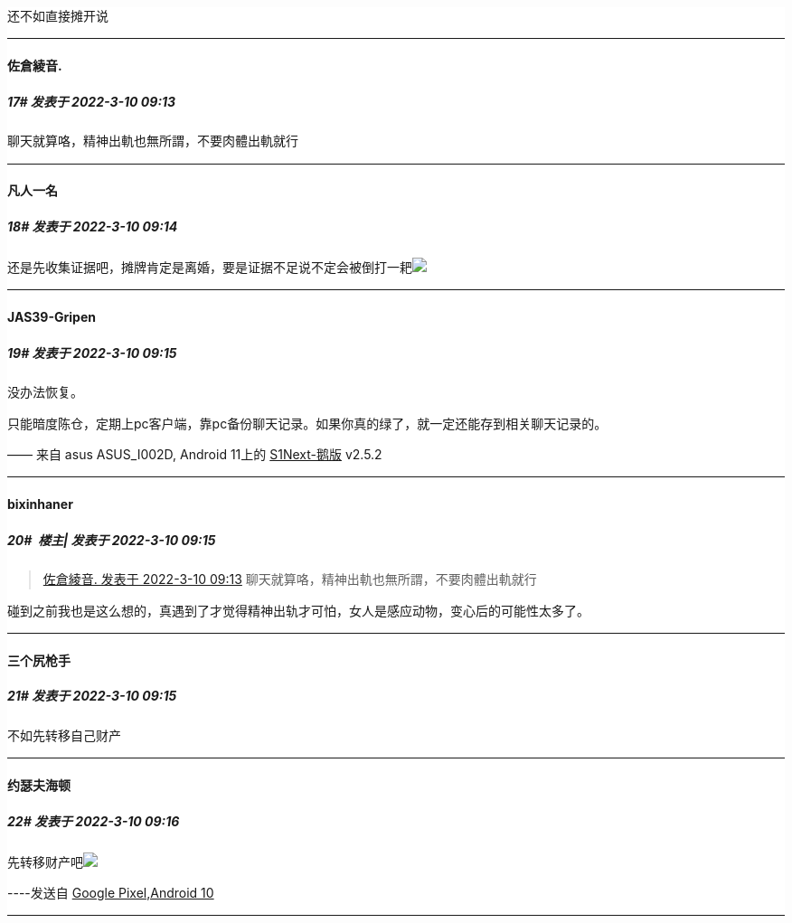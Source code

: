 还不如直接摊开说

*****

####  佐倉綾音.  
##### 17#       发表于 2022-3-10 09:13

聊天就算咯，精神出軌也無所謂，不要肉體出軌就行

*****

####  凡人一名  
##### 18#       发表于 2022-3-10 09:14

还是先收集证据吧，摊牌肯定是离婚，要是证据不足说不定会被倒打一耙<img src="https://static.saraba1st.com/image/smiley/face2017/180.png" referrerpolicy="no-referrer">

*****

####  JAS39-Gripen  
##### 19#       发表于 2022-3-10 09:15

没办法恢复。

只能暗度陈仓，定期上pc客户端，靠pc备份聊天记录。如果你真的绿了，就一定还能存到相关聊天记录的。

—— 来自 asus ASUS_I002D, Android 11上的 [S1Next-鹅版](https://github.com/ykrank/S1-Next/releases) v2.5.2

*****

####  bixinhaner  
##### 20#         楼主| 发表于 2022-3-10 09:15

<blockquote><a href="httphttps://bbs.saraba1st.com/2b/forum.php?mod=redirect&amp;goto=findpost&amp;pid=54987243&amp;ptid=2056951" target="_blank">佐倉綾音. 发表于 2022-3-10 09:13</a>
聊天就算咯，精神出軌也無所謂，不要肉體出軌就行</blockquote>
碰到之前我也是这么想的，真遇到了才觉得精神出轨才可怕，女人是感应动物，变心后的可能性太多了。

*****

####  三个尻枪手  
##### 21#       发表于 2022-3-10 09:15

不如先转移自己财产

*****

####  约瑟夫海顿  
##### 22#       发表于 2022-3-10 09:16

先转移财产吧<img src="https://static.saraba1st.com/image/smiley/face2017/064.png" referrerpolicy="no-referrer">

----发送自 [Google Pixel,Android 10](http://stage1.5j4m.com/?1.37)

*****
